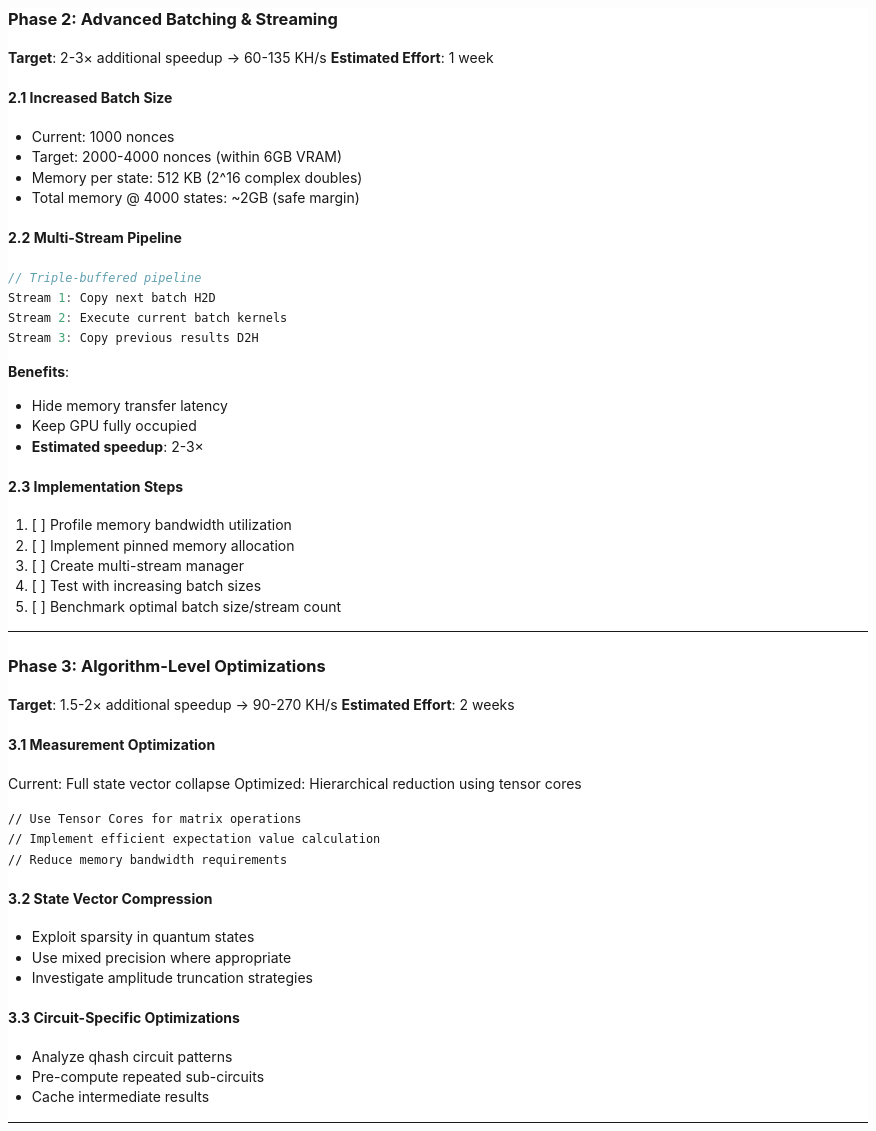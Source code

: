 
### Phase 2: Advanced Batching & Streaming
**Target**: 2-3× additional speedup → 60-135 KH/s
**Estimated Effort**: 1 week

#### 2.1 Increased Batch Size
- Current: 1000 nonces
- Target: 2000-4000 nonces (within 6GB VRAM)
- Memory per state: 512 KB (2^16 complex doubles)
- Total memory @ 4000 states: ~2GB (safe margin)

#### 2.2 Multi-Stream Pipeline
```cpp
// Triple-buffered pipeline
Stream 1: Copy next batch H2D
Stream 2: Execute current batch kernels  
Stream 3: Copy previous results D2H
```

**Benefits**:
- Hide memory transfer latency
- Keep GPU fully occupied
- **Estimated speedup**: 2-3×

#### 2.3 Implementation Steps
1. [ ] Profile memory bandwidth utilization
2. [ ] Implement pinned memory allocation
3. [ ] Create multi-stream manager
4. [ ] Test with increasing batch sizes
5. [ ] Benchmark optimal batch size/stream count

---

### Phase 3: Algorithm-Level Optimizations
**Target**: 1.5-2× additional speedup → 90-270 KH/s
**Estimated Effort**: 2 weeks

#### 3.1 Measurement Optimization
Current: Full state vector collapse
Optimized: Hierarchical reduction using tensor cores

```cuda
// Use Tensor Cores for matrix operations
// Implement efficient expectation value calculation
// Reduce memory bandwidth requirements
```

#### 3.2 State Vector Compression
- Exploit sparsity in quantum states
- Use mixed precision where appropriate
- Investigate amplitude truncation strategies

#### 3.3 Circuit-Specific Optimizations
- Analyze qhash circuit patterns
- Pre-compute repeated sub-circuits
- Cache intermediate results

---